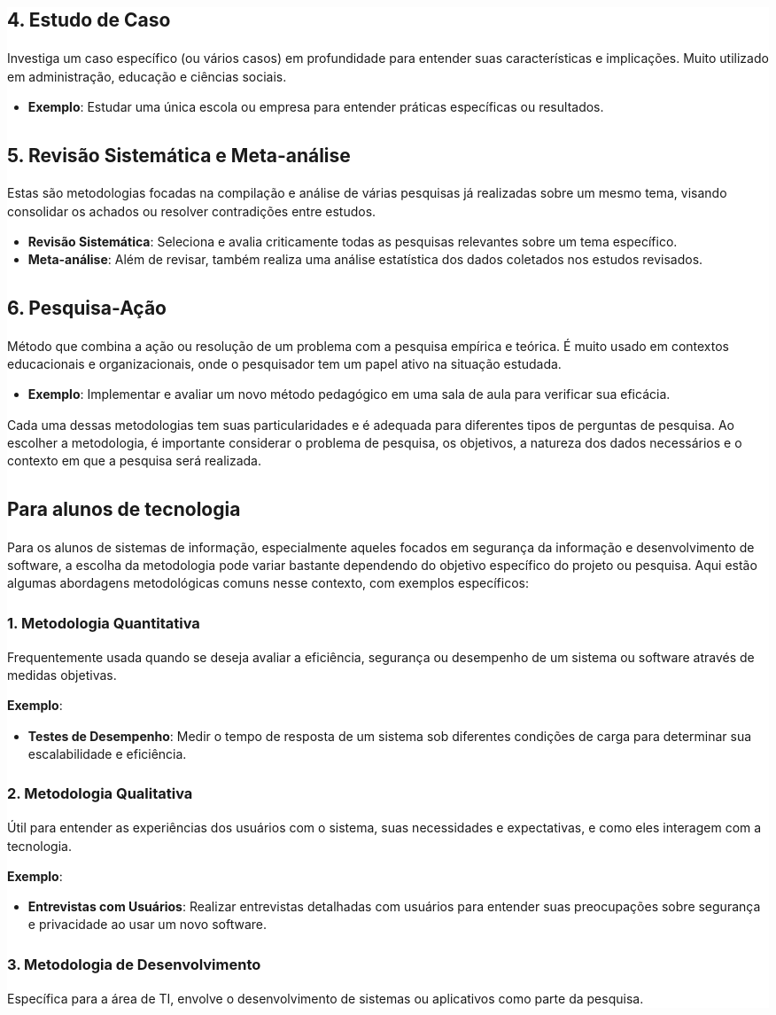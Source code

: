 ## 4. Estudo de Caso
Investiga um caso específico (ou vários casos) em profundidade para entender suas características e implicações. Muito utilizado em administração, educação e ciências sociais.
- **Exemplo**: Estudar uma única escola ou empresa para entender práticas específicas ou resultados.

## 5. Revisão Sistemática e Meta-análise
Estas são metodologias focadas na compilação e análise de várias pesquisas já realizadas sobre um mesmo tema, visando consolidar os achados ou resolver contradições entre estudos.
- **Revisão Sistemática**: Seleciona e avalia criticamente todas as pesquisas relevantes sobre um tema específico.
- **Meta-análise**: Além de revisar, também realiza uma análise estatística dos dados coletados nos estudos revisados.

## 6. Pesquisa-Ação
Método que combina a ação ou resolução de um problema com a pesquisa empírica e teórica. É muito usado em contextos educacionais e organizacionais, onde o pesquisador tem um papel ativo na situação estudada.
- **Exemplo**: Implementar e avaliar um novo método pedagógico em uma sala de aula para verificar sua eficácia.

Cada uma dessas metodologias tem suas particularidades e é adequada para diferentes tipos de perguntas de pesquisa. Ao escolher a metodologia, é importante considerar o problema de pesquisa, os objetivos, a natureza dos dados necessários e o contexto em que a pesquisa será realizada.

## Para alunos de tecnologia
Para os alunos de sistemas de informação, especialmente aqueles focados em segurança da informação e desenvolvimento de software, a escolha da metodologia pode variar bastante dependendo do objetivo específico do projeto ou pesquisa. Aqui estão algumas abordagens metodológicas comuns nesse contexto, com exemplos específicos:

### 1. Metodologia Quantitativa
Frequentemente usada quando se deseja avaliar a eficiência, segurança ou desempenho de um sistema ou software através de medidas objetivas.

**Exemplo**:
- **Testes de Desempenho**: Medir o tempo de resposta de um sistema sob diferentes condições de carga para determinar sua escalabilidade e eficiência.

### 2. Metodologia Qualitativa
Útil para entender as experiências dos usuários com o sistema, suas necessidades e expectativas, e como eles interagem com a tecnologia.

**Exemplo**:
- **Entrevistas com Usuários**: Realizar entrevistas detalhadas com usuários para entender suas preocupações sobre segurança e privacidade ao usar um novo software.

### 3. Metodologia de Desenvolvimento
Específica para a área de TI, envolve o desenvolvimento de sistemas ou aplicativos como parte da pesquisa.

